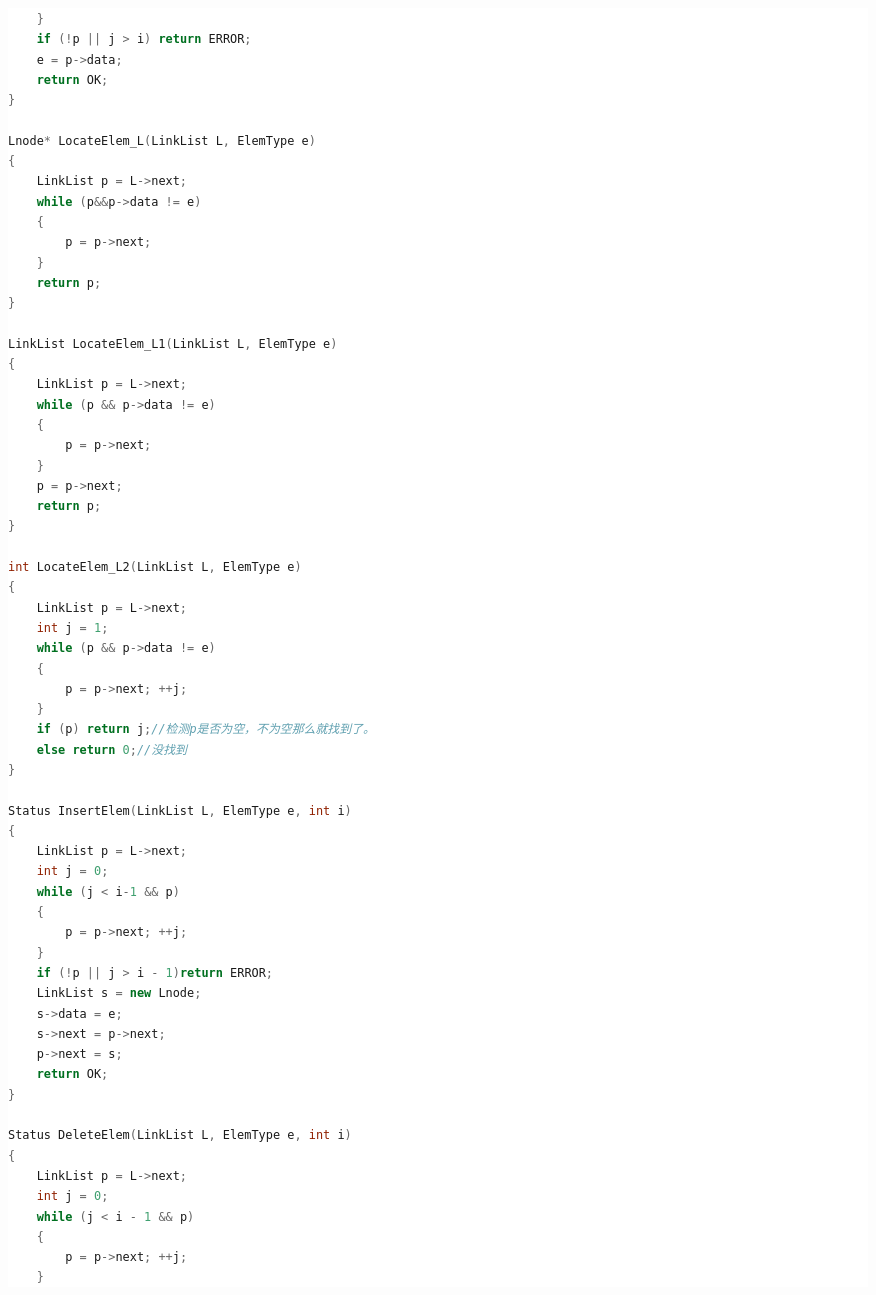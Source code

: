 ```c++
	}
	if (!p || j > i) return ERROR;
	e = p->data;
	return OK;
}

Lnode* LocateElem_L(LinkList L, ElemType e)
{
	LinkList p = L->next;
	while (p&&p->data != e)
	{
		p = p->next;
	}
	return p;
}

LinkList LocateElem_L1(LinkList L, ElemType e)
{
	LinkList p = L->next;
	while (p && p->data != e)
	{
		p = p->next;
	}
	p = p->next;
	return p;
}

int LocateElem_L2(LinkList L, ElemType e)
{
	LinkList p = L->next;
	int j = 1;
	while (p && p->data != e)
	{
		p = p->next; ++j;
	}
	if (p) return j;//检测p是否为空，不为空那么就找到了。
	else return 0;//没找到
}

Status InsertElem(LinkList L, ElemType e, int i)
{
	LinkList p = L->next;
	int j = 0;
	while (j < i-1 && p)
	{
		p = p->next; ++j;
	}
	if (!p || j > i - 1)return ERROR;
	LinkList s = new Lnode;
	s->data = e;
	s->next = p->next;
	p->next = s;
	return OK;
}

Status DeleteElem(LinkList L, ElemType e, int i)
{
	LinkList p = L->next;
	int j = 0;
	while (j < i - 1 && p)
	{
		p = p->next; ++j;
	}
```